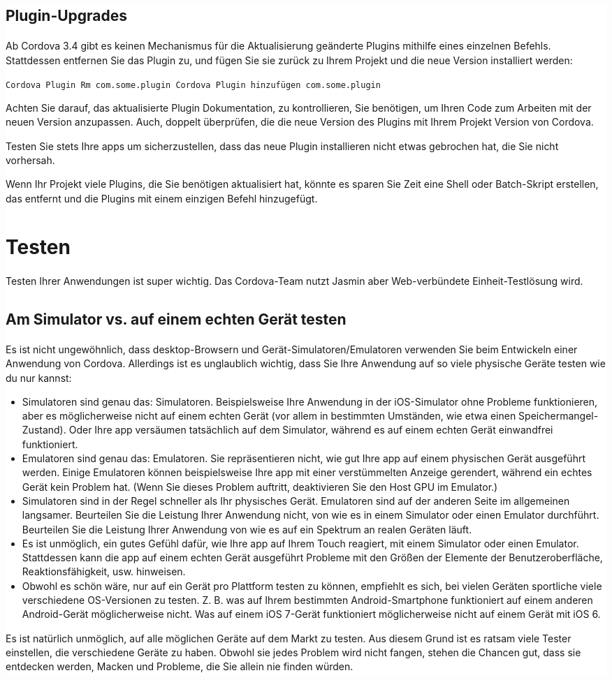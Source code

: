 ## Plugin-Upgrades

Ab Cordova 3.4 gibt es keinen Mechanismus für die Aktualisierung geänderte Plugins mithilfe eines einzelnen Befehls. Stattdessen entfernen Sie das Plugin zu, und fügen Sie sie zurück zu Ihrem Projekt und die neue Version installiert werden:

    Cordova Plugin Rm com.some.plugin Cordova Plugin hinzufügen com.some.plugin
    

Achten Sie darauf, das aktualisierte Plugin Dokumentation, zu kontrollieren, Sie benötigen, um Ihren Code zum Arbeiten mit der neuen Version anzupassen. Auch, doppelt überprüfen, die die neue Version des Plugins mit Ihrem Projekt Version von Cordova.

Testen Sie stets Ihre apps um sicherzustellen, dass das neue Plugin installieren nicht etwas gebrochen hat, die Sie nicht vorhersah.

Wenn Ihr Projekt viele Plugins, die Sie benötigen aktualisiert hat, könnte es sparen Sie Zeit eine Shell oder Batch-Skript erstellen, das entfernt und die Plugins mit einem einzigen Befehl hinzugefügt.

# Testen

Testen Ihrer Anwendungen ist super wichtig. Das Cordova-Team nutzt Jasmin aber Web-verbündete Einheit-Testlösung wird.

## Am Simulator vs. auf einem echten Gerät testen

Es ist nicht ungewöhnlich, dass desktop-Browsern und Gerät-Simulatoren/Emulatoren verwenden Sie beim Entwickeln einer Anwendung von Cordova. Allerdings ist es unglaublich wichtig, dass Sie Ihre Anwendung auf so viele physische Geräte testen wie du nur kannst:

*   Simulatoren sind genau das: Simulatoren. Beispielsweise Ihre Anwendung in der iOS-Simulator ohne Probleme funktionieren, aber es möglicherweise nicht auf einem echten Gerät (vor allem in bestimmten Umständen, wie etwa einen Speichermangel-Zustand). Oder Ihre app versäumen tatsächlich auf dem Simulator, während es auf einem echten Gerät einwandfrei funktioniert. 
*   Emulatoren sind genau das: Emulatoren. Sie repräsentieren nicht, wie gut Ihre app auf einem physischen Gerät ausgeführt werden. Einige Emulatoren können beispielsweise Ihre app mit einer verstümmelten Anzeige gerendert, während ein echtes Gerät kein Problem hat. (Wenn Sie dieses Problem auftritt, deaktivieren Sie den Host GPU im Emulator.)
*   Simulatoren sind in der Regel schneller als Ihr physisches Gerät. Emulatoren sind auf der anderen Seite im allgemeinen langsamer. Beurteilen Sie die Leistung Ihrer Anwendung nicht, von wie es in einem Simulator oder einen Emulator durchführt. Beurteilen Sie die Leistung Ihrer Anwendung von wie es auf ein Spektrum an realen Geräten läuft.
*   Es ist unmöglich, ein gutes Gefühl dafür, wie Ihre app auf Ihrem Touch reagiert, mit einem Simulator oder einen Emulator. Stattdessen kann die app auf einem echten Gerät ausgeführt Probleme mit den Größen der Elemente der Benutzeroberfläche, Reaktionsfähigkeit, usw. hinweisen.
*   Obwohl es schön wäre, nur auf ein Gerät pro Plattform testen zu können, empfiehlt es sich, bei vielen Geräten sportliche viele verschiedene OS-Versionen zu testen. Z. B. was auf Ihrem bestimmten Android-Smartphone funktioniert auf einem anderen Android-Gerät möglicherweise nicht. Was auf einem iOS 7-Gerät funktioniert möglicherweise nicht auf einem Gerät mit iOS 6.

Es ist natürlich unmöglich, auf alle möglichen Geräte auf dem Markt zu testen. Aus diesem Grund ist es ratsam viele Tester einstellen, die verschiedene Geräte zu haben. Obwohl sie jedes Problem wird nicht fangen, stehen die Chancen gut, dass sie entdecken werden, Macken und Probleme, die Sie allein nie finden würden.
